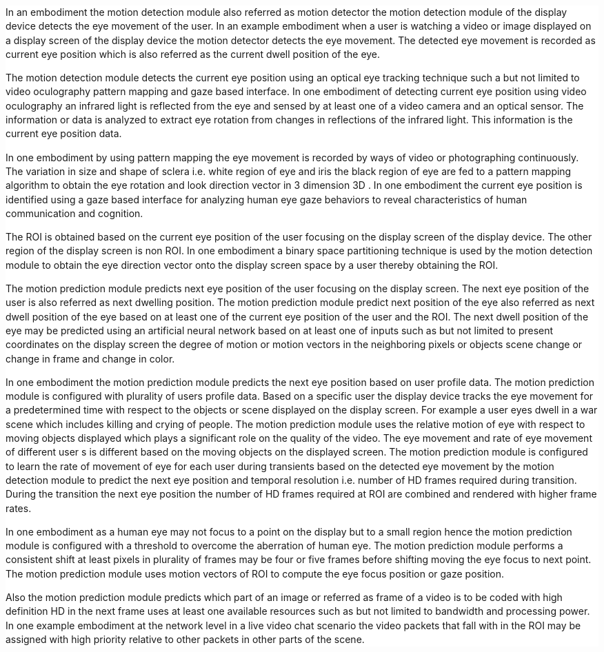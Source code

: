 In an embodiment the motion detection module also referred as motion detector the motion detection module of the display device detects the eye movement of the user. In an example embodiment when a user is watching a video or image displayed on a display screen of the display device the motion detector detects the eye movement. The detected eye movement is recorded as current eye position which is also referred as the current dwell position of the eye.

The motion detection module detects the current eye position using an optical eye tracking technique such a but not limited to video oculography pattern mapping and gaze based interface. In one embodiment of detecting current eye position using video oculography an infrared light is reflected from the eye and sensed by at least one of a video camera and an optical sensor. The information or data is analyzed to extract eye rotation from changes in reflections of the infrared light. This information is the current eye position data.

In one embodiment by using pattern mapping the eye movement is recorded by ways of video or photographing continuously. The variation in size and shape of sclera i.e. white region of eye and iris the black region of eye are fed to a pattern mapping algorithm to obtain the eye rotation and look direction vector in 3 dimension 3D . In one embodiment the current eye position is identified using a gaze based interface for analyzing human eye gaze behaviors to reveal characteristics of human communication and cognition.

The ROI is obtained based on the current eye position of the user focusing on the display screen of the display device. The other region of the display screen is non ROI. In one embodiment a binary space partitioning technique is used by the motion detection module to obtain the eye direction vector onto the display screen space by a user thereby obtaining the ROI.

The motion prediction module predicts next eye position of the user focusing on the display screen. The next eye position of the user is also referred as next dwelling position. The motion prediction module predict next position of the eye also referred as next dwell position of the eye based on at least one of the current eye position of the user and the ROI. The next dwell position of the eye may be predicted using an artificial neural network based on at least one of inputs such as but not limited to present coordinates on the display screen the degree of motion or motion vectors in the neighboring pixels or objects scene change or change in frame and change in color.

In one embodiment the motion prediction module predicts the next eye position based on user profile data. The motion prediction module is configured with plurality of users profile data. Based on a specific user the display device tracks the eye movement for a predetermined time with respect to the objects or scene displayed on the display screen. For example a user eyes dwell in a war scene which includes killing and crying of people. The motion prediction module uses the relative motion of eye with respect to moving objects displayed which plays a significant role on the quality of the video. The eye movement and rate of eye movement of different user s is different based on the moving objects on the displayed screen. The motion prediction module is configured to learn the rate of movement of eye for each user during transients based on the detected eye movement by the motion detection module to predict the next eye position and temporal resolution i.e. number of HD frames required during transition. During the transition the next eye position the number of HD frames required at ROI are combined and rendered with higher frame rates.

In one embodiment as a human eye may not focus to a point on the display but to a small region hence the motion prediction module is configured with a threshold to overcome the aberration of human eye. The motion prediction module performs a consistent shift at least pixels in plurality of frames may be four or five frames before shifting moving the eye focus to next point. The motion prediction module uses motion vectors of ROI to compute the eye focus position or gaze position.

Also the motion prediction module predicts which part of an image or referred as frame of a video is to be coded with high definition HD in the next frame uses at least one available resources such as but not limited to bandwidth and processing power. In one example embodiment at the network level in a live video chat scenario the video packets that fall with in the ROI may be assigned with high priority relative to other packets in other parts of the scene.

